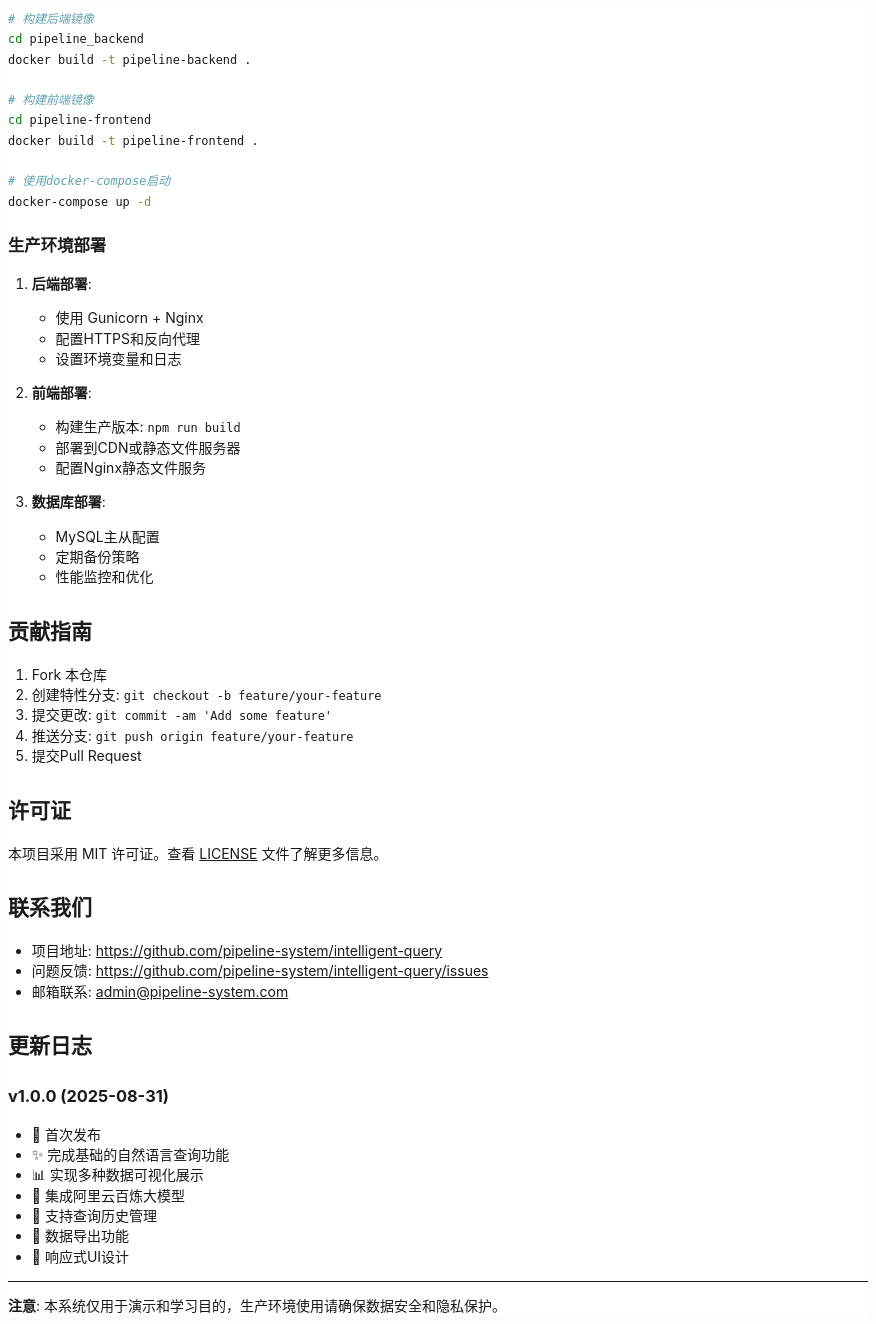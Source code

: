 ```bash
# 构建后端镜像
cd pipeline_backend
docker build -t pipeline-backend .

# 构建前端镜像
cd pipeline-frontend
docker build -t pipeline-frontend .

# 使用docker-compose启动
docker-compose up -d
```

### 生产环境部署

1. **后端部署**:
   - 使用 Gunicorn + Nginx
   - 配置HTTPS和反向代理
   - 设置环境变量和日志

2. **前端部署**:
   - 构建生产版本: `npm run build`
   - 部署到CDN或静态文件服务器
   - 配置Nginx静态文件服务

3. **数据库部署**:
   - MySQL主从配置
   - 定期备份策略
   - 性能监控和优化

## 贡献指南

1. Fork 本仓库
2. 创建特性分支: `git checkout -b feature/your-feature`
3. 提交更改: `git commit -am 'Add some feature'`
4. 推送分支: `git push origin feature/your-feature`
5. 提交Pull Request

## 许可证

本项目采用 MIT 许可证。查看 [LICENSE](LICENSE) 文件了解更多信息。

## 联系我们

- 项目地址: https://github.com/pipeline-system/intelligent-query
- 问题反馈: https://github.com/pipeline-system/intelligent-query/issues
- 邮箱联系: admin@pipeline-system.com

## 更新日志

### v1.0.0 (2025-08-31)
- 🎉 首次发布
- ✨ 完成基础的自然语言查询功能
- 📊 实现多种数据可视化展示
- 🤖 集成阿里云百炼大模型
- 📝 支持查询历史管理
- 💾 数据导出功能
- 📱 响应式UI设计

---

**注意**: 本系统仅用于演示和学习目的，生产环境使用请确保数据安全和隐私保护。 
